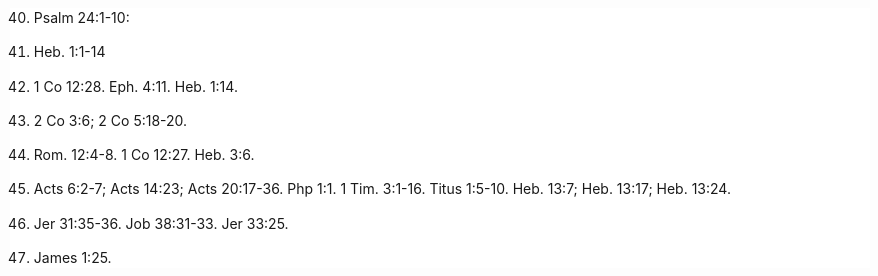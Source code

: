 40. Psalm 24:1-10:

41. Heb. 1:1-14

42. 1 Co 12:28. Eph. 4:11. Heb. 1:14.

43. 2 Co 3:6; 2 Co 5:18-20.

44. Rom. 12:4-8. 1 Co 12:27. Heb. 3:6.

45. Acts 6:2-7; Acts 14:23; Acts 20:17-36. Php 1:1. 1 Tim. 3:1-16. Titus 1:5-10. Heb. 13:7; Heb. 13:17; Heb. 13:24.

46. Jer 31:35-36. Job 38:31-33. Jer 33:25.

47. James 1:25.